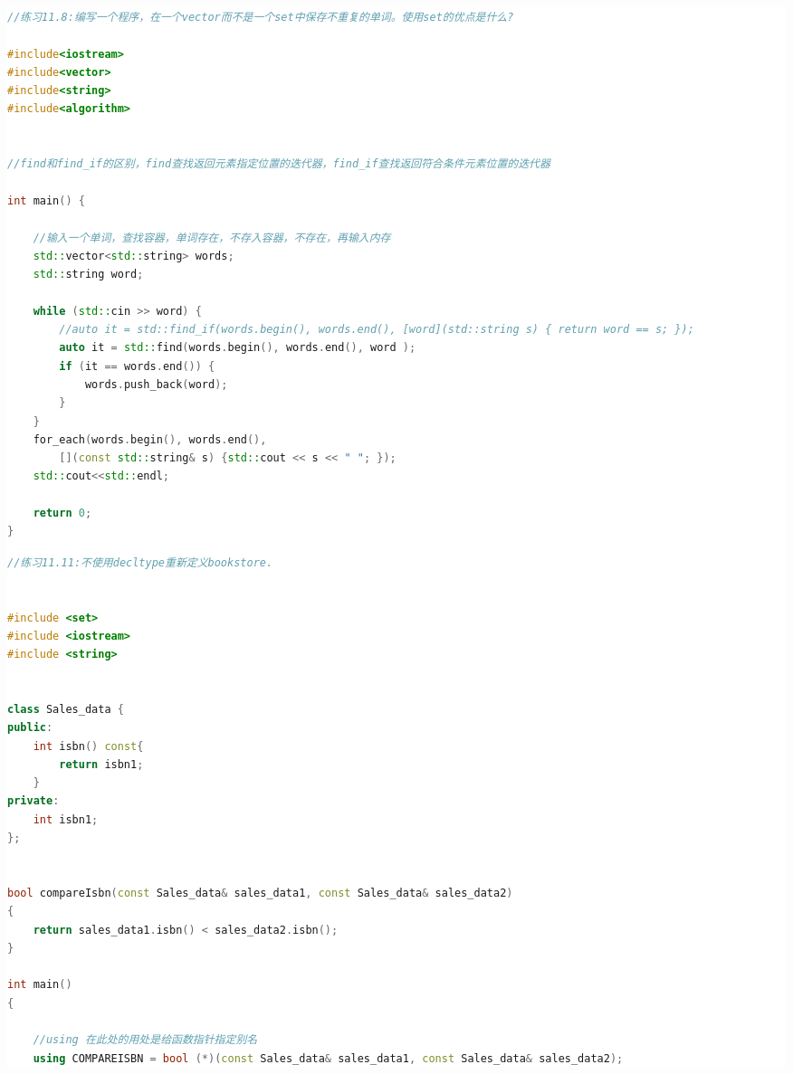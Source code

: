 

```cpp
//练习11.8:编写一个程序，在一个vector而不是一个set中保存不重复的单词。使用set的优点是什么?

#include<iostream>
#include<vector>
#include<string>
#include<algorithm>


//find和find_if的区别，find查找返回元素指定位置的迭代器，find_if查找返回符合条件元素位置的迭代器

int main() {

	//输入一个单词，查找容器，单词存在，不存入容器，不存在，再输入内存
	std::vector<std::string> words;
	std::string word;

	while (std::cin >> word) {
		//auto it = std::find_if(words.begin(), words.end(), [word](std::string s) { return word == s; });
		auto it = std::find(words.begin(), words.end(), word );
		if (it == words.end()) {
			words.push_back(word);
		}
	}
	for_each(words.begin(), words.end(), 
		[](const std::string& s) {std::cout << s << " "; });
	std::cout<<std::endl;

	return 0;
}
```



```cpp
//练习11.11:不使用decltype重新定义bookstore.


#include <set>
#include <iostream>
#include <string>


class Sales_data {
public:
	int isbn() const{
		return isbn1;
	}
private:
	int isbn1;
};


bool compareIsbn(const Sales_data& sales_data1, const Sales_data& sales_data2)
{
	return sales_data1.isbn() < sales_data2.isbn();
}

int main()
{

	//using 在此处的用处是给函数指针指定别名
	using COMPAREISBN = bool (*)(const Sales_data& sales_data1, const Sales_data& sales_data2);
```